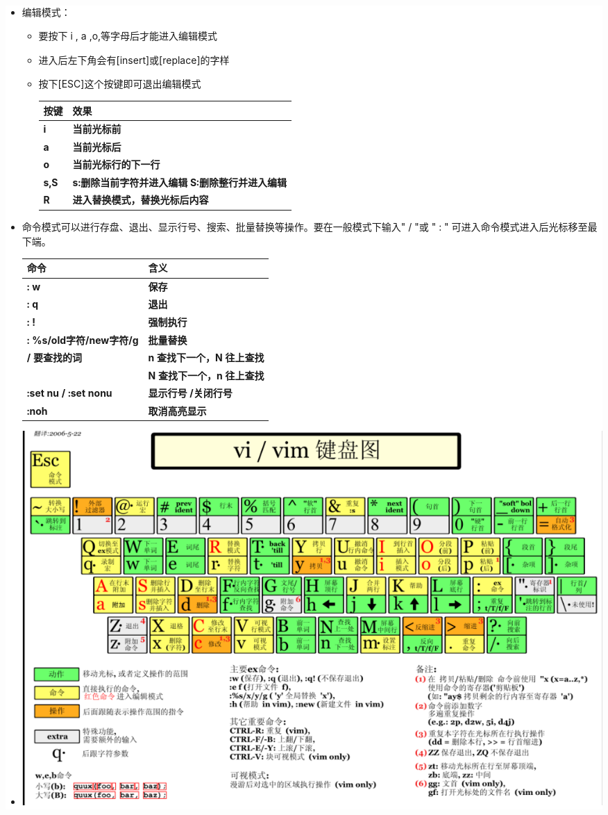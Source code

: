   - 编辑模式：

    - 要按下  i , a ,o,等字母后才能进入编辑模式

    - 进入后左下角会有[insert]或[replace]的字样

    - 按下[ESC]这个按键即可退出编辑模式

      | **按键** | **效果**                                          |
      | -------- | ------------------------------------------------- |
      | **i**    | **当前光标前**                                    |
      | **a**    | **当前光标后**                                    |
      | **o**    | **当前光标行的下一行**                            |
      | **s,S**  | **s:删除当前字符并进入编辑 S:删除整行并进入编辑** |
      | **R**    | **进入替换模式，替换光标后内容**                  |

  - 命令模式可以进行存盘、退出、显示行号、搜索、批量替换等操作。要在一般模式下输入" / "或 " : "  可进入命令模式进入后光标移至最下端。

    | **命令**                   | **含义**                     |
    | -------------------------- | ---------------------------- |
    | **: w**                    | **保存**                     |
    | **: q**                    | **退出**                     |
    | **: !**                    | **强制执行**                 |
    | **: %s/old字符/new字符/g** | **批量替换**                 |
    | **/ 要查找的词**           | **n 查找下一个，N 往上查找** |
    |                            | **N 查找下一个，n 往上查找** |
    | **:set nu / :set nonu**    | **显示行号 /关闭行号**       |
    | **:noh**                   | **取消高亮显示**             |

- ![vim](icon/vim.png)